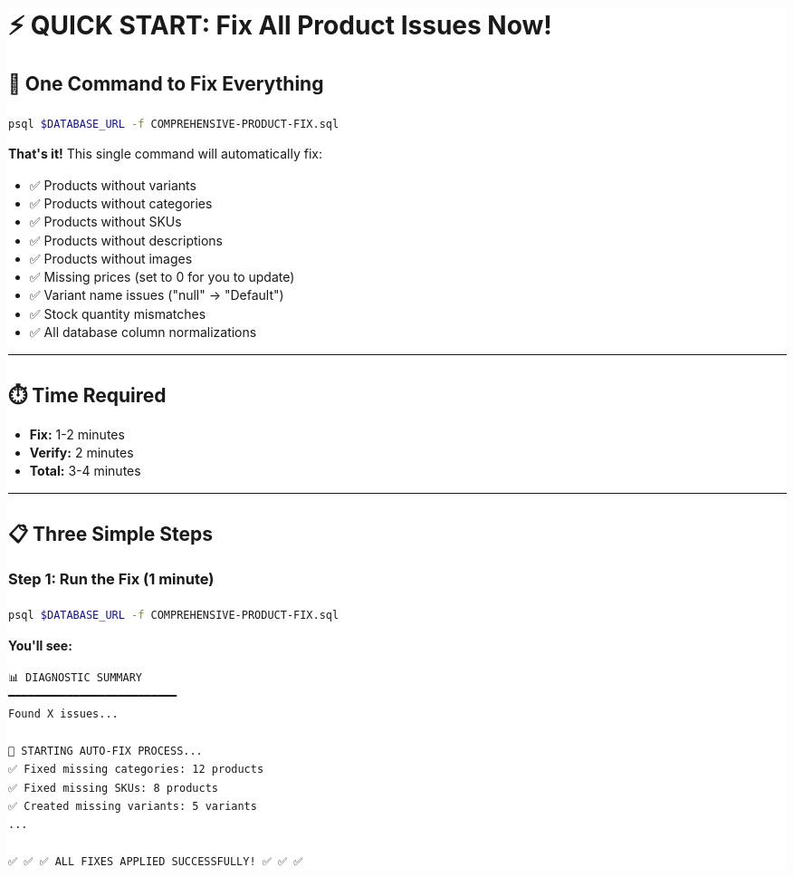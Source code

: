 # ⚡ QUICK START: Fix All Product Issues Now!

## 🎯 One Command to Fix Everything

```bash
psql $DATABASE_URL -f COMPREHENSIVE-PRODUCT-FIX.sql
```

**That's it!** This single command will automatically fix:
- ✅ Products without variants
- ✅ Products without categories  
- ✅ Products without SKUs
- ✅ Products without descriptions
- ✅ Products without images
- ✅ Missing prices (set to 0 for you to update)
- ✅ Variant name issues ("null" → "Default")
- ✅ Stock quantity mismatches
- ✅ All database column normalizations

---

## ⏱️ Time Required

- **Fix:** 1-2 minutes
- **Verify:** 2 minutes  
- **Total:** 3-4 minutes

---

## 📋 Three Simple Steps

### Step 1: Run the Fix (1 minute)

```bash
psql $DATABASE_URL -f COMPREHENSIVE-PRODUCT-FIX.sql
```

**You'll see:**
```
📊 DIAGNOSTIC SUMMARY
━━━━━━━━━━━━━━━━━━━━━━━━━━
Found X issues...

🔧 STARTING AUTO-FIX PROCESS...
✅ Fixed missing categories: 12 products
✅ Fixed missing SKUs: 8 products
✅ Created missing variants: 5 variants
...

✅ ✅ ✅ ALL FIXES APPLIED SUCCESSFULLY! ✅ ✅ ✅
```
